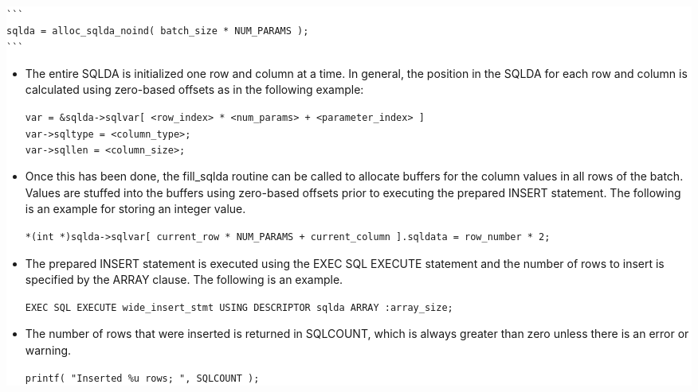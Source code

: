     ```
    sqlda = alloc_sqlda_noind( batch_size * NUM_PARAMS );
    ```

-   The entire SQLDA is initialized one row and column at a time. In general, the position in the SQLDA for each row and column is calculated using zero-based offsets as in the following example:

    ```
    var = &sqlda->sqlvar[ <row_index> * <num_params> + <parameter_index> ]
    var->sqltype = <column_type>;
    var->sqllen = <column_size>;
    ```

-   Once this has been done, the fill\_sqlda routine can be called to allocate buffers for the column values in all rows of the batch. Values are stuffed into the buffers using zero-based offsets prior to executing the prepared INSERT statement. The following is an example for storing an integer value.

    ```
    *(int *)sqlda->sqlvar[ current_row * NUM_PARAMS + current_column ].sqldata = row_number * 2;
    ```

-   The prepared INSERT statement is executed using the EXEC SQL EXECUTE statement and the number of rows to insert is specified by the ARRAY clause. The following is an example.

    ```
    EXEC SQL EXECUTE wide_insert_stmt USING DESCRIPTOR sqlda ARRAY :array_size;
    ```

-   The number of rows that were inserted is returned in SQLCOUNT, which is always greater than zero unless there is an error or warning.

    ```
    printf( "Inserted %u rows; ", SQLCOUNT );
    ```


